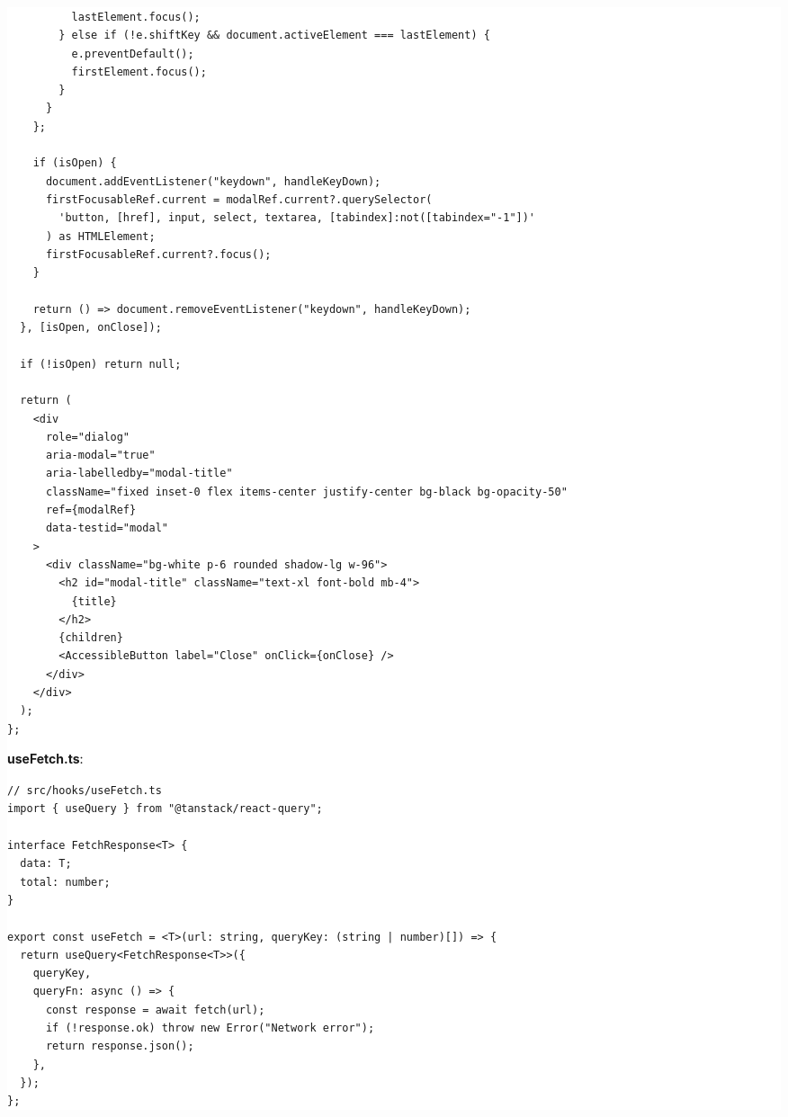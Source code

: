 ```tsx
          lastElement.focus();
        } else if (!e.shiftKey && document.activeElement === lastElement) {
          e.preventDefault();
          firstElement.focus();
        }
      }
    };

    if (isOpen) {
      document.addEventListener("keydown", handleKeyDown);
      firstFocusableRef.current = modalRef.current?.querySelector(
        'button, [href], input, select, textarea, [tabindex]:not([tabindex="-1"])'
      ) as HTMLElement;
      firstFocusableRef.current?.focus();
    }

    return () => document.removeEventListener("keydown", handleKeyDown);
  }, [isOpen, onClose]);

  if (!isOpen) return null;

  return (
    <div
      role="dialog"
      aria-modal="true"
      aria-labelledby="modal-title"
      className="fixed inset-0 flex items-center justify-center bg-black bg-opacity-50"
      ref={modalRef}
      data-testid="modal"
    >
      <div className="bg-white p-6 rounded shadow-lg w-96">
        <h2 id="modal-title" className="text-xl font-bold mb-4">
          {title}
        </h2>
        {children}
        <AccessibleButton label="Close" onClick={onClose} />
      </div>
    </div>
  );
};
```

**useFetch.ts**:
```tsx
// src/hooks/useFetch.ts
import { useQuery } from "@tanstack/react-query";

interface FetchResponse<T> {
  data: T;
  total: number;
}

export const useFetch = <T>(url: string, queryKey: (string | number)[]) => {
  return useQuery<FetchResponse<T>>({
    queryKey,
    queryFn: async () => {
      const response = await fetch(url);
      if (!response.ok) throw new Error("Network error");
      return response.json();
    },
  });
};
```
